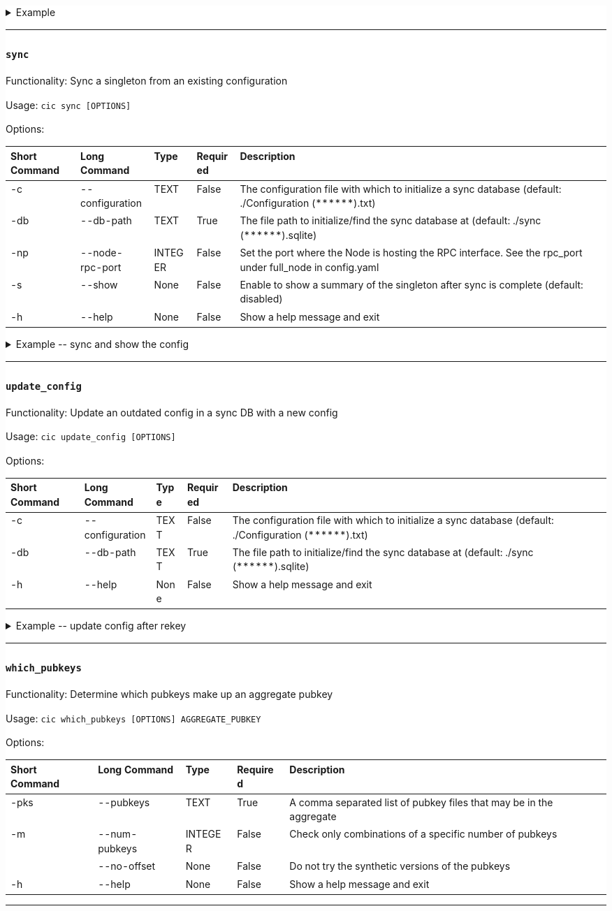 <details><summary>Example</summary></details>

---

### `sync`

Functionality: Sync a singleton from an existing configuration

Usage: `cic sync [OPTIONS]`

Options:

| Short Command | Long Command    | Type    | Required | Description                                                                                                   |
| :------------ | :-------------- | :------ | :------- | :------------------------------------------------------------------------------------------------------------ |
| -c            | --configuration | TEXT    | False    | The configuration file with which to initialize a sync database (default: ./Configuration (\*\*\*\*\*\*).txt) |
| -db           | --db-path       | TEXT    | True     | The file path to initialize/find the sync database at (default: ./sync (\*\*\*\*\*\*).sqlite)                 |
| -np           | --node-rpc-port | INTEGER | False    | Set the port where the Node is hosting the RPC interface. See the rpc_port under full_node in config.yaml     |
| -s            | --show          | None    | False    | Enable to show a summary of the singleton after sync is complete (default: disabled)                          |
| -h            | --help          | None    | False    | Show a help message and exit                                                                                  |

<details><summary>Example -- sync and show the config</summary></details>

---

### `update_config`

Functionality: Update an outdated config in a sync DB with a new config

Usage: `cic update_config [OPTIONS]`

Options:

| Short Command | Long Command    | Type | Required | Description                                                                                                   |
| :------------ | :-------------- | :--- | :------- | :------------------------------------------------------------------------------------------------------------ |
| -c            | --configuration | TEXT | False    | The configuration file with which to initialize a sync database (default: ./Configuration (\*\*\*\*\*\*).txt) |
| -db           | --db-path       | TEXT | True     | The file path to initialize/find the sync database at (default: ./sync (\*\*\*\*\*\*).sqlite)                 |
| -h            | --help          | None | False    | Show a help message and exit                                                                                  |

<details><summary>Example -- update config after rekey</summary></details>

---

### `which_pubkeys`

Functionality: Determine which pubkeys make up an aggregate pubkey

Usage: `cic which_pubkeys [OPTIONS] AGGREGATE_PUBKEY`

Options:

| Short Command | Long Command  | Type    | Required | Description                                                         |
| :------------ | :------------ | :------ | :------- | :------------------------------------------------------------------ |
| -pks          | --pubkeys     | TEXT    | True     | A comma separated list of pubkey files that may be in the aggregate |
| -m            | --num-pubkeys | INTEGER | False    | Check only combinations of a specific number of pubkeys             |
|               | --no-offset   | None    | False    | Do not try the synthetic versions of the pubkeys                    |
| -h            | --help        | None    | False    | Show a help message and exit                                        |

---